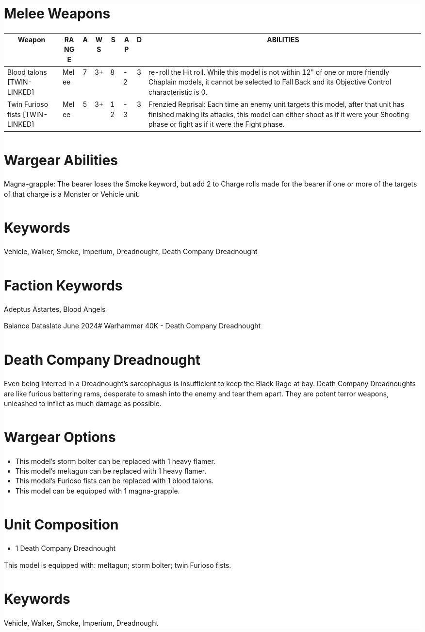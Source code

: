 # Melee Weapons

|Weapon|RANGE|A|WS|S|AP|D|ABILITIES|
|---|---|---|---|---|---|---|---|
|Blood talons [TWIN-LINKED]|Melee|7|3+|8|-2|3|re-roll the Hit roll. While this model is not within 12" of one or more friendly Chaplain models, it cannot be selected to Fall Back and its Objective Control characteristic is 0.|
|Twin Furioso fists [TWIN-LINKED]|Melee|5|3+|12|-3|3|Frenzied Reprisal: Each time an enemy unit targets this model, after that unit has finished making its attacks, this model can either shoot as if it were your Shooting phase or fight as if it were the Fight phase.|

# Wargear Abilities

Magna-grapple: The bearer loses the Smoke keyword, but add 2 to Charge rolls made for the bearer if one or more of the targets of that charge is a Monster or Vehicle unit.

# Keywords

Vehicle, Walker, Smoke, Imperium, Dreadnought, Death Company Dreadnought

# Faction Keywords

Adeptus Astartes, Blood Angels

Balance Dataslate June 2024# Warhammer 40K - Death Company Dreadnought

# Death Company Dreadnought

Even being interred in a Dreadnought’s sarcophagus is insufficient to keep the Black Rage at bay. Death Company Dreadnoughts are like furious battering rams, desperate to smash into the enemy and tear them apart. They are potent terror weapons, unleashed to inflict as much damage as possible.

# Wargear Options

- This model’s storm bolter can be replaced with 1 heavy flamer.
- This model’s meltagun can be replaced with 1 heavy flamer.
- This model’s Furioso fists can be replaced with 1 blood talons.
- This model can be equipped with 1 magna-grapple.

# Unit Composition

- 1 Death Company Dreadnought

This model is equipped with: meltagun; storm bolter; twin Furioso fists.

# Keywords

Vehicle, Walker, Smoke, Imperium, Dreadnought
